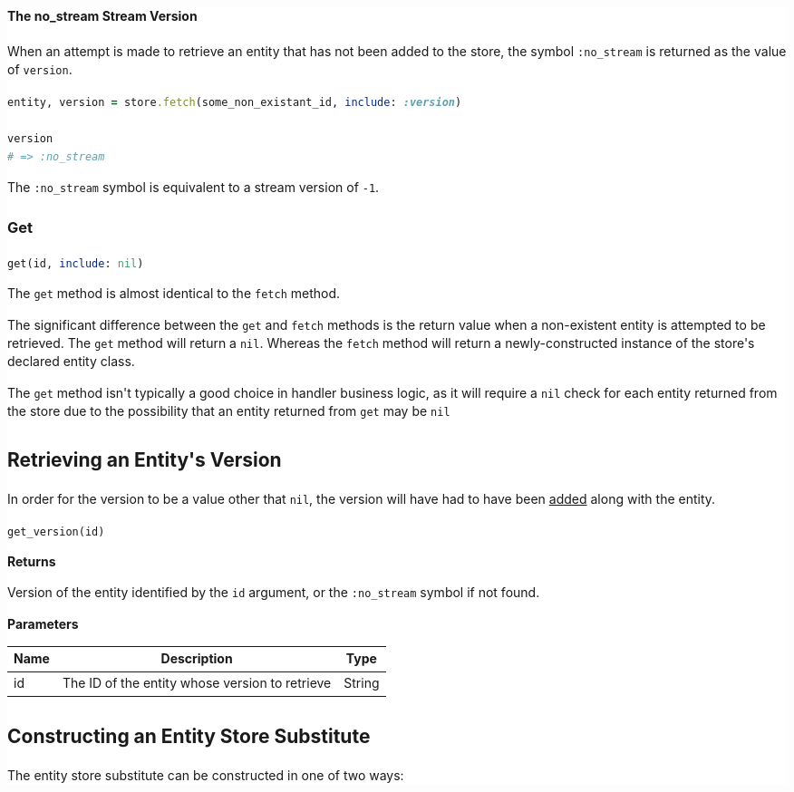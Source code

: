#### The no_stream Stream Version

When an attempt is made to retrieve an entity that has not been added to the store, the symbol `:no_stream` is returned as the value of `version`.

``` ruby
entity, version = store.fetch(some_non_existant_id, include: :version)

version
# => :no_stream
```

The `:no_stream` symbol is equivalent to a stream version of `-1`.

### Get

``` ruby
get(id, include: nil)
```

The `get` method is almost identical to the `fetch` method.

The significant difference between the `get` and `fetch` methods is the return value when a non-existent entity is attempted to be retrieved. The `get` method will return a `nil`. Whereas the `fetch` method will return a newly-constructed instance of the store's declared entity class.

The `get` method isn't typically a good choice in handler business logic, as it will require a `nil` check for each entity returned from the store due to the possibility that an entity returned from `get` may be `nil`

## Retrieving an Entity's Version

In order for the version to be a value other that `nil`, the version will have had to have been [added](#add-an-entity-to-the-store) along with the entity.

``` ruby
get_version(id)
```

**Returns**

Version of the entity identified by the `id` argument, or the `:no_stream` symbol if not found.

**Parameters**

| Name | Description | Type |
| --- | --- | --- |
| id | The ID of the entity whose version to retrieve | String |







## Constructing an Entity Store Substitute

The entity store substitute can be constructed in one of two ways:
